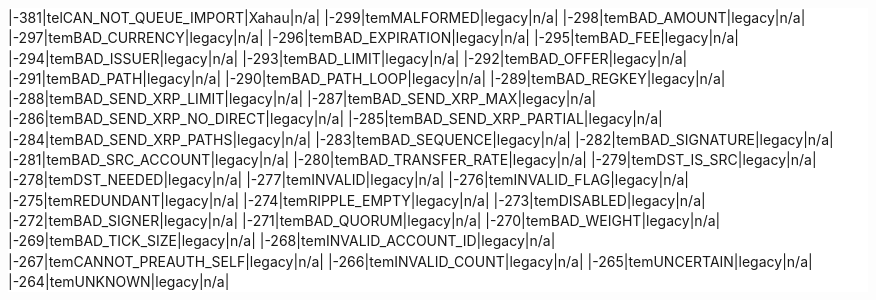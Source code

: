 |-381|telCAN_NOT_QUEUE_IMPORT|Xahau|n/a|
|-299|temMALFORMED|legacy|n/a|
|-298|temBAD_AMOUNT|legacy|n/a|
|-297|temBAD_CURRENCY|legacy|n/a|
|-296|temBAD_EXPIRATION|legacy|n/a|
|-295|temBAD_FEE|legacy|n/a|
|-294|temBAD_ISSUER|legacy|n/a|
|-293|temBAD_LIMIT|legacy|n/a|
|-292|temBAD_OFFER|legacy|n/a|
|-291|temBAD_PATH|legacy|n/a|
|-290|temBAD_PATH_LOOP|legacy|n/a|
|-289|temBAD_REGKEY|legacy|n/a|
|-288|temBAD_SEND_XRP_LIMIT|legacy|n/a|
|-287|temBAD_SEND_XRP_MAX|legacy|n/a|
|-286|temBAD_SEND_XRP_NO_DIRECT|legacy|n/a|
|-285|temBAD_SEND_XRP_PARTIAL|legacy|n/a|
|-284|temBAD_SEND_XRP_PATHS|legacy|n/a|
|-283|temBAD_SEQUENCE|legacy|n/a|
|-282|temBAD_SIGNATURE|legacy|n/a|
|-281|temBAD_SRC_ACCOUNT|legacy|n/a|
|-280|temBAD_TRANSFER_RATE|legacy|n/a|
|-279|temDST_IS_SRC|legacy|n/a|
|-278|temDST_NEEDED|legacy|n/a|
|-277|temINVALID|legacy|n/a|
|-276|temINVALID_FLAG|legacy|n/a|
|-275|temREDUNDANT|legacy|n/a|
|-274|temRIPPLE_EMPTY|legacy|n/a|
|-273|temDISABLED|legacy|n/a|
|-272|temBAD_SIGNER|legacy|n/a|
|-271|temBAD_QUORUM|legacy|n/a|
|-270|temBAD_WEIGHT|legacy|n/a|
|-269|temBAD_TICK_SIZE|legacy|n/a|
|-268|temINVALID_ACCOUNT_ID|legacy|n/a|
|-267|temCANNOT_PREAUTH_SELF|legacy|n/a|
|-266|temINVALID_COUNT|legacy|n/a|
|-265|temUNCERTAIN|legacy|n/a|
|-264|temUNKNOWN|legacy|n/a|